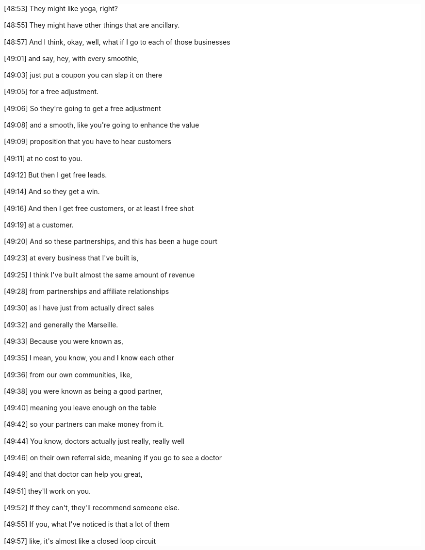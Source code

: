 [48:53] They might like yoga, right?

[48:55] They might have other things that are ancillary.

[48:57] And I think, okay, well, what if I go to each of those businesses

[49:01] and say, hey, with every smoothie,

[49:03] just put a coupon you can slap it on there

[49:05] for a free adjustment.

[49:06] So they're going to get a free adjustment

[49:08] and a smooth, like you're going to enhance the value

[49:09] proposition that you have to hear customers

[49:11] at no cost to you.

[49:12] But then I get free leads.

[49:14] And so they get a win.

[49:16] And then I get free customers, or at least I free shot

[49:19] at a customer.

[49:20] And so these partnerships, and this has been a huge court

[49:23] at every business that I've built is,

[49:25] I think I've built almost the same amount of revenue

[49:28] from partnerships and affiliate relationships

[49:30] as I have just from actually direct sales

[49:32] and generally the Marseille.

[49:33] Because you were known as,

[49:35] I mean, you know, you and I know each other

[49:36] from our own communities, like,

[49:38] you were known as being a good partner,

[49:40] meaning you leave enough on the table

[49:42] so your partners can make money from it.

[49:44] You know, doctors actually just really, really well

[49:46] on their own referral side, meaning if you go to see a doctor

[49:49] and that doctor can help you great,

[49:51] they'll work on you.

[49:52] If they can't, they'll recommend someone else.

[49:55] If you, what I've noticed is that a lot of them

[49:57] like, it's almost like a closed loop circuit

